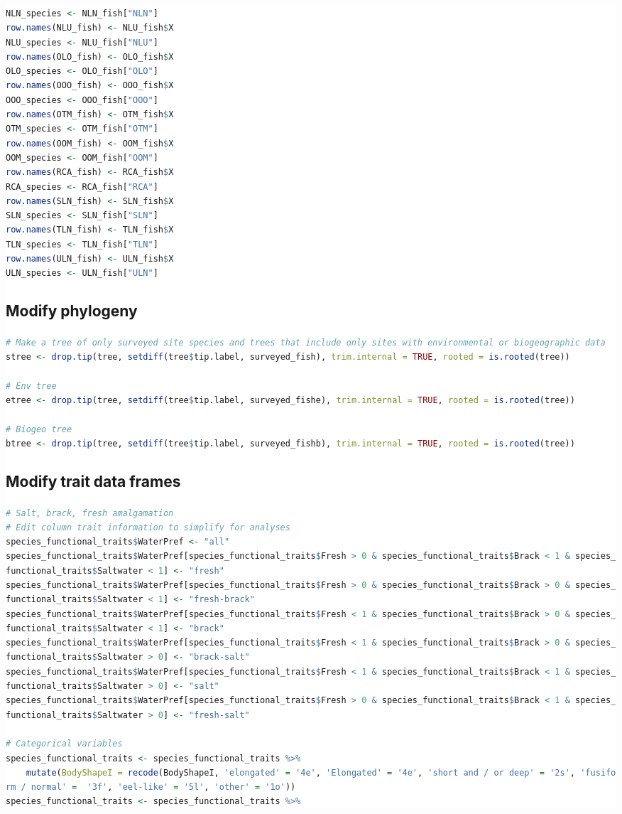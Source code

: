 ``` r
NLN_species <- NLN_fish["NLN"]
row.names(NLU_fish) <- NLU_fish$X
NLU_species <- NLU_fish["NLU"]
row.names(OLO_fish) <- OLO_fish$X
OLO_species <- OLO_fish["OLO"]
row.names(OOO_fish) <- OOO_fish$X
OOO_species <- OOO_fish["OOO"]
row.names(OTM_fish) <- OTM_fish$X
OTM_species <- OTM_fish["OTM"]
row.names(OOM_fish) <- OOM_fish$X
OOM_species <- OOM_fish["OOM"]
row.names(RCA_fish) <- RCA_fish$X
RCA_species <- RCA_fish["RCA"]
row.names(SLN_fish) <- SLN_fish$X
SLN_species <- SLN_fish["SLN"]
row.names(TLN_fish) <- TLN_fish$X
TLN_species <- TLN_fish["TLN"]
row.names(ULN_fish) <- ULN_fish$X
ULN_species <- ULN_fish["ULN"]
```

## Modify phylogeny

``` r
# Make a tree of only surveyed site species and trees that include only sites with environmental or biogeographic data
stree <- drop.tip(tree, setdiff(tree$tip.label, surveyed_fish), trim.internal = TRUE, rooted = is.rooted(tree))

# Env tree
etree <- drop.tip(tree, setdiff(tree$tip.label, surveyed_fishe), trim.internal = TRUE, rooted = is.rooted(tree))

# Biogeo tree
btree <- drop.tip(tree, setdiff(tree$tip.label, surveyed_fishb), trim.internal = TRUE, rooted = is.rooted(tree))
```

## Modify trait data frames

``` r
# Salt, brack, fresh amalgamation
# Edit column trait information to simplify for analyses
species_functional_traits$WaterPref <- "all"
species_functional_traits$WaterPref[species_functional_traits$Fresh > 0 & species_functional_traits$Brack < 1 & species_functional_traits$Saltwater < 1] <- "fresh"
species_functional_traits$WaterPref[species_functional_traits$Fresh > 0 & species_functional_traits$Brack > 0 & species_functional_traits$Saltwater < 1] <- "fresh-brack"
species_functional_traits$WaterPref[species_functional_traits$Fresh < 1 & species_functional_traits$Brack > 0 & species_functional_traits$Saltwater < 1] <- "brack"
species_functional_traits$WaterPref[species_functional_traits$Fresh < 1 & species_functional_traits$Brack > 0 & species_functional_traits$Saltwater > 0] <- "brack-salt"
species_functional_traits$WaterPref[species_functional_traits$Fresh < 1 & species_functional_traits$Brack < 1 & species_functional_traits$Saltwater > 0] <- "salt"
species_functional_traits$WaterPref[species_functional_traits$Fresh > 0 & species_functional_traits$Brack < 1 & species_functional_traits$Saltwater > 0] <- "fresh-salt"

# Categorical variables
species_functional_traits <- species_functional_traits %>%
    mutate(BodyShapeI = recode(BodyShapeI, 'elongated' = '4e', 'Elongated' = '4e', 'short and / or deep' = '2s', 'fusiform / normal' =  '3f', 'eel-like' = '5l', 'other' = '1o'))
species_functional_traits <- species_functional_traits %>%
```